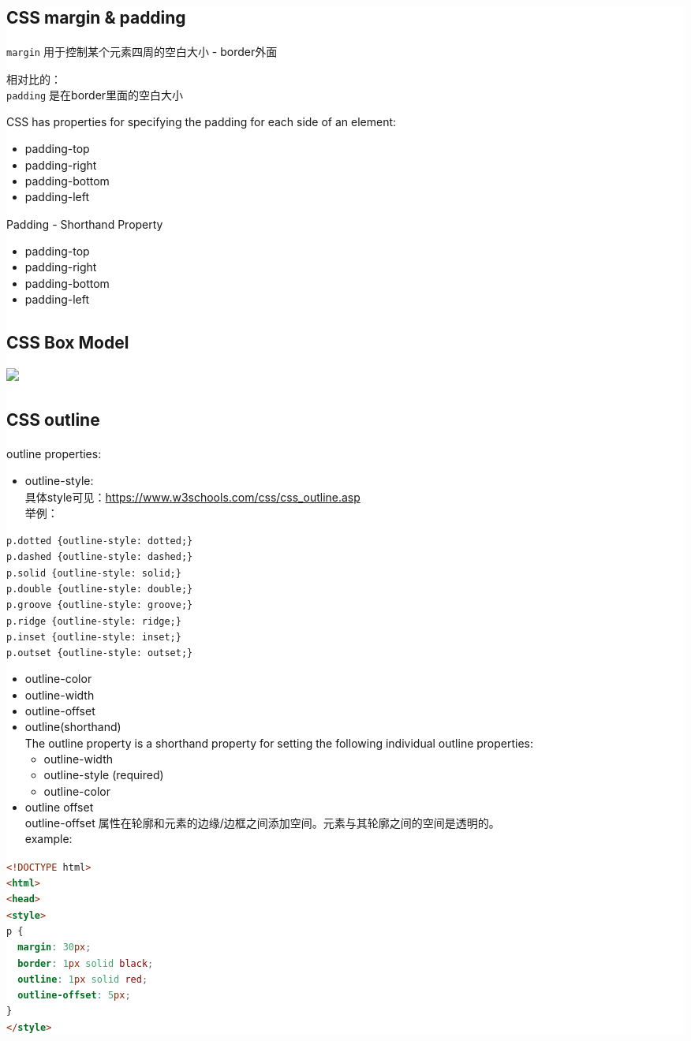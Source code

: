 ## CSS margin & padding

`margin` 用于控制某个元素四周的空白大小 - border外面  

相对比的：  
`padding` 是在border里面的空白大小  

CSS has properties for specifying the padding for each side of an element:

- padding-top
- padding-right
- padding-bottom
- padding-left

Padding - Shorthand Property  
- padding-top
- padding-right
- padding-bottom
- padding-left

## CSS Box Model

<img src="https://user-images.githubusercontent.com/83827774/180139746-bcc419c9-6a82-46d0-9b35-1125b25155a6.png" width=60%/>

## CSS outline

outline properties:
- outline-style:  
具体style可见：https://www.w3schools.com/css/css_outline.asp  
举例：
```html
p.dotted {outline-style: dotted;}
p.dashed {outline-style: dashed;}
p.solid {outline-style: solid;}
p.double {outline-style: double;}
p.groove {outline-style: groove;}
p.ridge {outline-style: ridge;}
p.inset {outline-style: inset;}
p.outset {outline-style: outset;}
```
- outline-color
- outline-width
- outline-offset
- outline(shorthand)    
The outline property is a shorthand property for setting the following individual outline properties:  
  - outline-width  
  - outline-style (required)  
  - outline-color   
- outline offset  
outline-offset 属性在轮廓和元素的边缘/边框之间添加空间。元素与其轮廓之间的空间是透明的。  
example:  
```html
<!DOCTYPE html>
<html>
<head>
<style>
p {
  margin: 30px;
  border: 1px solid black;
  outline: 1px solid red;
  outline-offset: 5px;
}
</style>
```